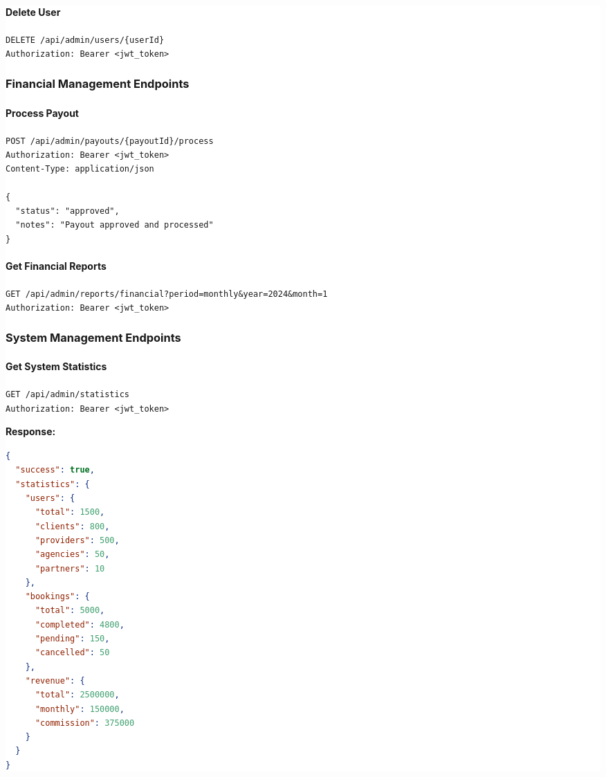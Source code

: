 #### Delete User
```http
DELETE /api/admin/users/{userId}
Authorization: Bearer <jwt_token>
```

### Financial Management Endpoints

#### Process Payout
```http
POST /api/admin/payouts/{payoutId}/process
Authorization: Bearer <jwt_token>
Content-Type: application/json

{
  "status": "approved",
  "notes": "Payout approved and processed"
}
```

#### Get Financial Reports
```http
GET /api/admin/reports/financial?period=monthly&year=2024&month=1
Authorization: Bearer <jwt_token>
```

### System Management Endpoints

#### Get System Statistics
```http
GET /api/admin/statistics
Authorization: Bearer <jwt_token>
```

**Response:**
```json
{
  "success": true,
  "statistics": {
    "users": {
      "total": 1500,
      "clients": 800,
      "providers": 500,
      "agencies": 50,
      "partners": 10
    },
    "bookings": {
      "total": 5000,
      "completed": 4800,
      "pending": 150,
      "cancelled": 50
    },
    "revenue": {
      "total": 2500000,
      "monthly": 150000,
      "commission": 375000
    }
  }
}
```
